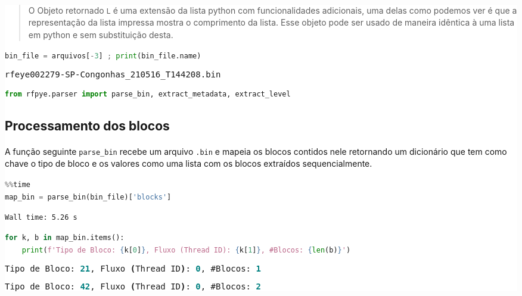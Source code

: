 

> O Objeto retornado `L` é uma extensão da lista python com funcionalidades adicionais, uma delas como  podemos ver é que a representação da lista impressa mostra o comprimento da lista. Esse objeto pode ser usado de maneira idêntica à uma lista em python e sem substituição desta.

```python
bin_file = arquivos[-3] ; print(bin_file.name)
```


<pre style="white-space:pre;overflow-x:auto;line-height:normal;font-family:Menlo,'DejaVu Sans Mono',consolas,'Courier New',monospace">rfeye002279-SP-Congonhas_210516_T144208.bin
</pre>



```python
from rfpye.parser import parse_bin, extract_metadata, extract_level
```

## Processamento dos blocos
A função seguinte `parse_bin` recebe um arquivo `.bin` e mapeia os blocos contidos nele retornando um dicionário que tem como chave o tipo de bloco e os valores como uma lista com os blocos extraídos sequencialmente.

```python
%%time
map_bin = parse_bin(bin_file)['blocks']
```

    Wall time: 5.26 s
    

```python
for k, b in map_bin.items():
    print(f'Tipo de Bloco: {k[0]}, Fluxo (Thread ID): {k[1]}, #Blocos: {len(b)}')
```


<pre style="white-space:pre;overflow-x:auto;line-height:normal;font-family:Menlo,'DejaVu Sans Mono',consolas,'Courier New',monospace">Tipo de Bloco: <span style="color: #008080; text-decoration-color: #008080; font-weight: bold">21</span>, Fluxo <span style="font-weight: bold">(</span>Thread ID<span style="font-weight: bold">)</span>: <span style="color: #008080; text-decoration-color: #008080; font-weight: bold">0</span>, #Blocos: <span style="color: #008080; text-decoration-color: #008080; font-weight: bold">1</span>
</pre>




<pre style="white-space:pre;overflow-x:auto;line-height:normal;font-family:Menlo,'DejaVu Sans Mono',consolas,'Courier New',monospace">Tipo de Bloco: <span style="color: #008080; text-decoration-color: #008080; font-weight: bold">42</span>, Fluxo <span style="font-weight: bold">(</span>Thread ID<span style="font-weight: bold">)</span>: <span style="color: #008080; text-decoration-color: #008080; font-weight: bold">0</span>, #Blocos: <span style="color: #008080; text-decoration-color: #008080; font-weight: bold">2</span>
</pre>


